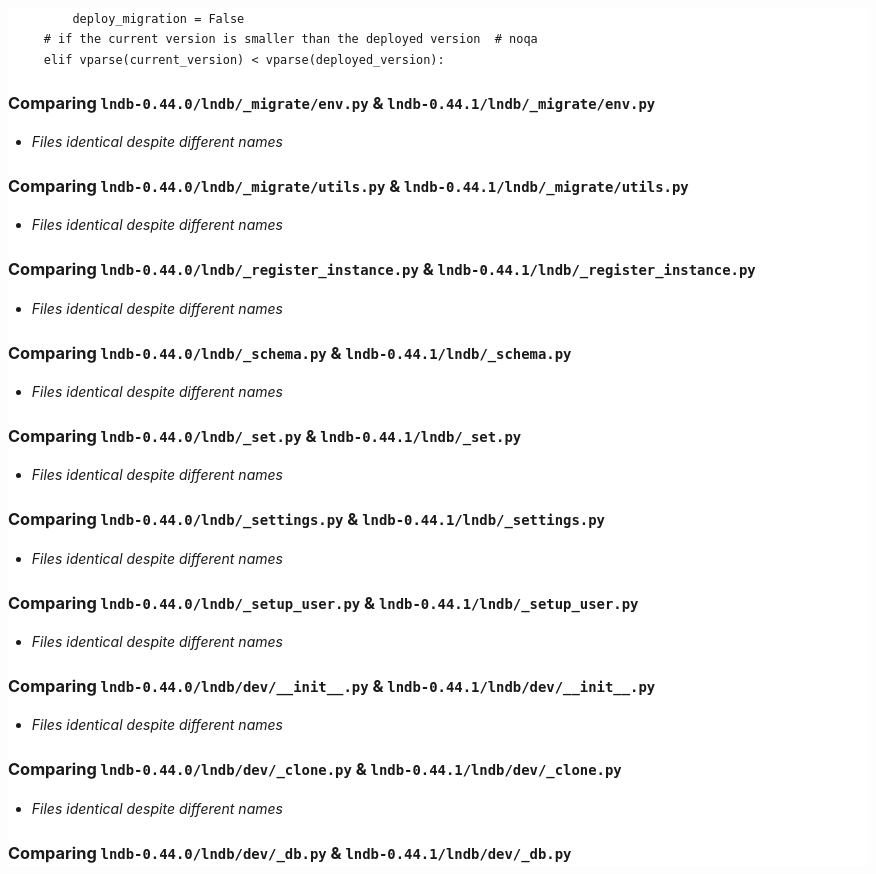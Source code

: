 ```diff
         deploy_migration = False
     # if the current version is smaller than the deployed version  # noqa
     elif vparse(current_version) < vparse(deployed_version):
```

### Comparing `lndb-0.44.0/lndb/_migrate/env.py` & `lndb-0.44.1/lndb/_migrate/env.py`

 * *Files identical despite different names*

### Comparing `lndb-0.44.0/lndb/_migrate/utils.py` & `lndb-0.44.1/lndb/_migrate/utils.py`

 * *Files identical despite different names*

### Comparing `lndb-0.44.0/lndb/_register_instance.py` & `lndb-0.44.1/lndb/_register_instance.py`

 * *Files identical despite different names*

### Comparing `lndb-0.44.0/lndb/_schema.py` & `lndb-0.44.1/lndb/_schema.py`

 * *Files identical despite different names*

### Comparing `lndb-0.44.0/lndb/_set.py` & `lndb-0.44.1/lndb/_set.py`

 * *Files identical despite different names*

### Comparing `lndb-0.44.0/lndb/_settings.py` & `lndb-0.44.1/lndb/_settings.py`

 * *Files identical despite different names*

### Comparing `lndb-0.44.0/lndb/_setup_user.py` & `lndb-0.44.1/lndb/_setup_user.py`

 * *Files identical despite different names*

### Comparing `lndb-0.44.0/lndb/dev/__init__.py` & `lndb-0.44.1/lndb/dev/__init__.py`

 * *Files identical despite different names*

### Comparing `lndb-0.44.0/lndb/dev/_clone.py` & `lndb-0.44.1/lndb/dev/_clone.py`

 * *Files identical despite different names*

### Comparing `lndb-0.44.0/lndb/dev/_db.py` & `lndb-0.44.1/lndb/dev/_db.py`
